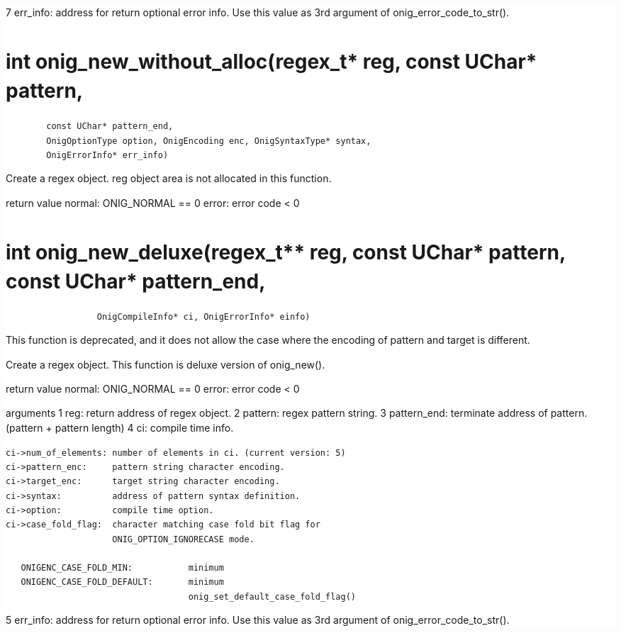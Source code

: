   7 err_info: address for return optional error info.
              Use this value as 3rd argument of onig_error_code_to_str().



# int onig_new_without_alloc(regex_t* reg, const UChar* pattern,
            const UChar* pattern_end,
            OnigOptionType option, OnigEncoding enc, OnigSyntaxType* syntax,
            OnigErrorInfo* err_info)

  Create a regex object.
  reg object area is not allocated in this function.

  return value
  normal: ONIG_NORMAL == 0
  error:  error code < 0


# int onig_new_deluxe(regex_t** reg, const UChar* pattern, const UChar* pattern_end,
                      OnigCompileInfo* ci, OnigErrorInfo* einfo)

  This function is deprecated, and it does not allow the case where
  the encoding of pattern and target is different.

  Create a regex object.
  This function is deluxe version of onig_new().

  return value
  normal: ONIG_NORMAL == 0
  error:  error code < 0

  arguments
  1 reg:         return address of regex object.
  2 pattern:     regex pattern string.
  3 pattern_end: terminate address of pattern. (pattern + pattern length)
  4 ci:          compile time info.

    ci->num_of_elements: number of elements in ci. (current version: 5)
    ci->pattern_enc:     pattern string character encoding.
    ci->target_enc:      target string character encoding.
    ci->syntax:          address of pattern syntax definition.
    ci->option:          compile time option.
    ci->case_fold_flag:  character matching case fold bit flag for
                         ONIG_OPTION_IGNORECASE mode.

       ONIGENC_CASE_FOLD_MIN:           minimum
       ONIGENC_CASE_FOLD_DEFAULT:       minimum
                                        onig_set_default_case_fold_flag()

  5 err_info:    address for return optional error info.
                 Use this value as 3rd argument of onig_error_code_to_str().

